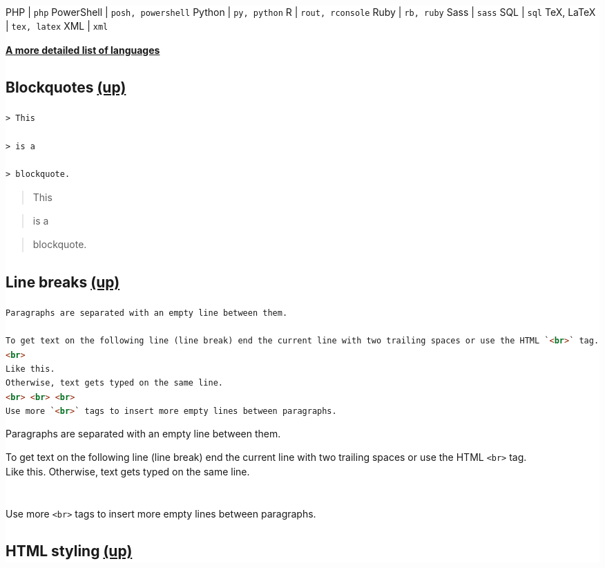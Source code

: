 PHP | `php`
PowerShell | `posh, powershell`
Python     | `py, python`
R | `rout, rconsole`
Ruby | `rb, ruby`
Sass | `sass`
SQL | `sql`
TeX, LaTeX | `tex, latex`
XML | `xml`

**[A more detailed list of languages](http://tinker.kotaweaver.com/blog/?p=152)**


## Blockquotes [(up)](#table-of-contents)

```
> This

> is a

> blockquote.

```
> This

> is a

> blockquote.


## Line breaks [(up)](#table-of-contents)

```html
Paragraphs are separated with an empty line between them.

To get text on the following line (line break) end the current line with two trailing spaces or use the HTML `<br>` tag. <br>
Like this.
Otherwise, text gets typed on the same line.
<br> <br> <br>
Use more `<br>` tags to insert more empty lines between paragraphs.
```

Paragraphs are separated with an empty line between them.

To get text on the following line (line break) end the current line with two trailing spaces or use the HTML `<br>` tag. <br>
Like this.
Otherwise, text gets typed on the same line.
<br> <br> <br>
Use more `<br>` tags to insert more empty lines between paragraphs.


## HTML styling [(up)](#table-of-contents)
